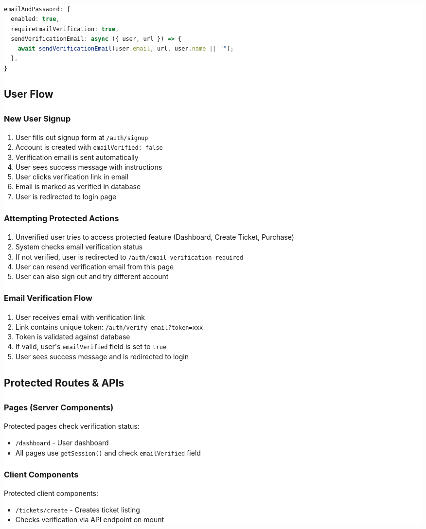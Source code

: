 ```typescript
emailAndPassword: {
  enabled: true,
  requireEmailVerification: true,
  sendVerificationEmail: async ({ user, url }) => {
    await sendVerificationEmail(user.email, url, user.name || "");
  },
}
```

## User Flow

### New User Signup

1. User fills out signup form at `/auth/signup`
2. Account is created with `emailVerified: false`
3. Verification email is sent automatically
4. User sees success message with instructions
5. User clicks verification link in email
6. Email is marked as verified in database
7. User is redirected to login page

### Attempting Protected Actions

1. Unverified user tries to access protected feature (Dashboard, Create Ticket, Purchase)
2. System checks email verification status
3. If not verified, user is redirected to `/auth/email-verification-required`
4. User can resend verification email from this page
5. User can also sign out and try different account

### Email Verification Flow

1. User receives email with verification link
2. Link contains unique token: `/auth/verify-email?token=xxx`
3. Token is validated against database
4. If valid, user's `emailVerified` field is set to `true`
5. User sees success message and is redirected to login

## Protected Routes & APIs

### Pages (Server Components)

Protected pages check verification status:

- `/dashboard` - User dashboard
- All pages use `getSession()` and check `emailVerified` field

### Client Components

Protected client components:

- `/tickets/create` - Creates ticket listing
- Checks verification via API endpoint on mount
